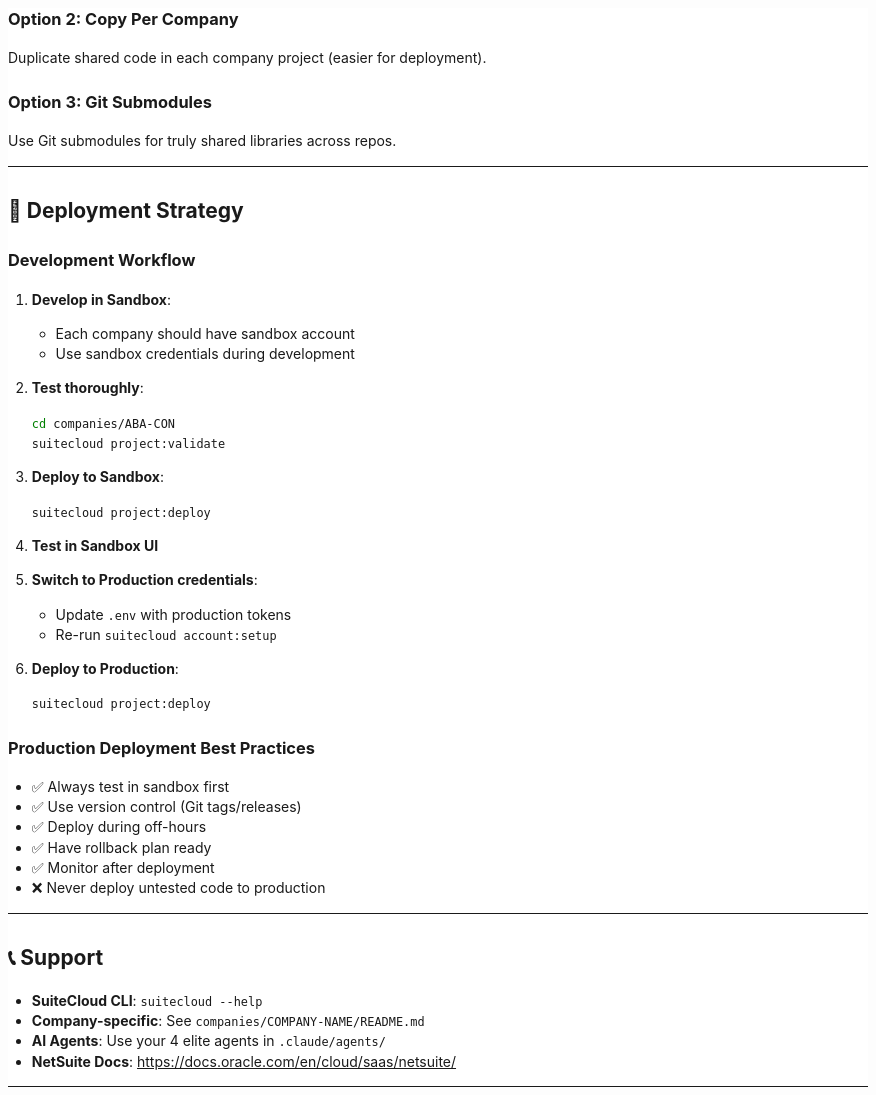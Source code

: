 ### Option 2: Copy Per Company

Duplicate shared code in each company project (easier for deployment).

### Option 3: Git Submodules

Use Git submodules for truly shared libraries across repos.

---

## 🔄 Deployment Strategy

### Development Workflow

1. **Develop in Sandbox**:
   - Each company should have sandbox account
   - Use sandbox credentials during development

2. **Test thoroughly**:
   ```bash
   cd companies/ABA-CON
   suitecloud project:validate
   ```

3. **Deploy to Sandbox**:
   ```bash
   suitecloud project:deploy
   ```

4. **Test in Sandbox UI**

5. **Switch to Production credentials**:
   - Update `.env` with production tokens
   - Re-run `suitecloud account:setup`

6. **Deploy to Production**:
   ```bash
   suitecloud project:deploy
   ```

### Production Deployment Best Practices

- ✅ Always test in sandbox first
- ✅ Use version control (Git tags/releases)
- ✅ Deploy during off-hours
- ✅ Have rollback plan ready
- ✅ Monitor after deployment
- ❌ Never deploy untested code to production

---

## 📞 Support

- **SuiteCloud CLI**: `suitecloud --help`
- **Company-specific**: See `companies/COMPANY-NAME/README.md`
- **AI Agents**: Use your 4 elite agents in `.claude/agents/`
- **NetSuite Docs**: https://docs.oracle.com/en/cloud/saas/netsuite/

---
